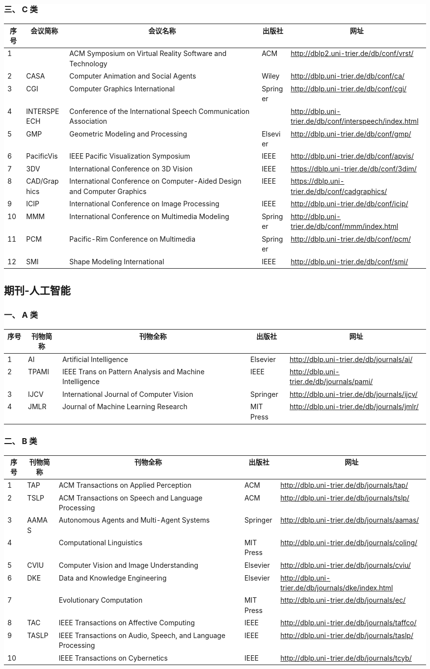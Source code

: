 ### 三、 C 类
| 序号 | 会议简称     | 会议名称                                                     | 出版社   | 网址                                                    |
| ---- | ------------ | ------------------------------------------------------------ | -------- | ------------------------------------------------------- |
| 1    |              | ACM Symposium on Virtual Reality Software and Technology     | ACM      | http://dblp2.uni-trier.de/db/conf/vrst/                 |
| 2    | CASA         | Computer Animation and Social Agents                         | Wiley    | http://dblp.uni-trier.de/db/conf/ca/                    |
| 3    | CGI          | Computer Graphics International                              | Springer | http://dblp.uni-trier.de/db/conf/cgi/                   |
| 4    | INTERSPEECH  | Conference of the International Speech Communication Association |          | http://dblp.uni-trier.de/db/conf/interspeech/index.html |
| 5    | GMP          | Geometric Modeling and Processing                            | Elsevier | http://dblp.uni-trier.de/db/conf/gmp/                   |
| 6    | PacificVis   | IEEE Pacific Visualization Symposium                         | IEEE     | http://dblp.uni-trier.de/db/conf/apvis/                 |
| 7    | 3DV          | International Conference on 3D Vision                        | IEEE     | https://dblp.uni-trier.de/db/conf/3dim/                 |
| 8    | CAD/Graphics | International Conference on Computer-Aided Design and Computer Graphics | IEEE     | https://dblp.uni-trier.de/db/conf/cadgraphics/          |
| 9    | ICIP         | International Conference on Image Processing                 | IEEE     | http://dblp.uni-trier.de/db/conf/icip/                  |
| 10   | MMM          | International Conference on Multimedia Modeling              | Springer | http://dblp.uni-trier.de/db/conf/mmm/index.html         |
| 11   | PCM          | Pacific-Rim Conference on Multimedia                         | Springer | http://dblp.uni-trier.de/db/conf/pcm/                   |
| 12   | SMI          | Shape Modeling International                                 | IEEE     | http://dblp.uni-trier.de/db/conf/smi/                   |


## 期刊-人工智能
### 一、 A 类



| 序号 | 刊物简称 | 刊物全称                                                | 出版社    | 网址                                       |
| ---- | -------- | ------------------------------------------------------- | --------- | ------------------------------------------ |
| 1    | AI       | Artificial Intelligence                                 | Elsevier  | http://dblp.uni-trier.de/db/journals/ai/   |
| 2    | TPAMI    | IEEE Trans on Pattern Analysis and Machine Intelligence | IEEE      | http://dblp.uni-trier.de/db/journals/pami/ |
| 3    | IJCV     | International Journal of Computer Vision                | Springer  | http://dblp.uni-trier.de/db/journals/ijcv/ |
| 4    | JMLR     | Journal of Machine Learning Research                    | MIT Press | http://dblp.uni-trier.de/db/journals/jmlr/ |


### 二、 B 类



| 序号 | 刊物简称 | 刊物全称                                                    | 出版社    | 网址                                                |
| ---- | -------- | ----------------------------------------------------------- | --------- | --------------------------------------------------- |
| 1    | TAP      | ACM Transactions on Applied Perception                      | ACM       | http://dblp.uni-trier.de/db/journals/tap/           |
| 2    | TSLP     | ACM Transactions on Speech and Language Processing          | ACM       | http://dblp.uni-trier.de/db/journals/tslp/          |
| 3    | AAMAS    | Autonomous Agents and Multi-Agent Systems                   | Springer  | http://dblp.uni-trier.de/db/journals/aamas/         |
| 4    |          | Computational Linguistics                                   | MIT Press | http://dblp.uni-trier.de/db/journals/coling/        |
| 5    | CVIU     | Computer Vision and Image Understanding                     | Elsevier  | http://dblp.uni-trier.de/db/journals/cviu/          |
| 6    | DKE      | Data and Knowledge Engineering                              | Elsevier  | http://dblp.uni-trier.de/db/journals/dke/index.html |
| 7    |          | Evolutionary Computation                                    | MIT Press | http://dblp.uni-trier.de/db/journals/ec/            |
| 8    | TAC      | IEEE Transactions on Affective Computing                    | IEEE      | http://dblp.uni-trier.de/db/journals/taffco/        |
| 9    | TASLP    | IEEE Transactions on Audio, Speech, and Language Processing | IEEE      | http://dblp.uni-trier.de/db/journals/taslp/         |
| 10   |          | IEEE Transactions on Cybernetics                            | IEEE      | http://dblp.uni-trier.de/db/journals/tcyb/          |